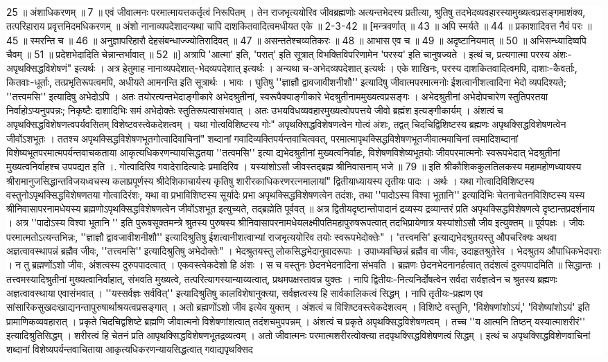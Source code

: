25 ॥ अंशाधिकरणम् ॥ 7 ॥ एवं जीवात्मनः परमात्मायत्तकर्तृत्वं निरूपितम् । तेन राजभृत्ययोरिव जीवब्रह्मणोः अत्यन्तभेदस्य प्रतीत्या, श्रुतिषु तदभेदव्यवहारस्यामुख्यत्वप्रसङ्गमाशंक्य, तत्परिहाराय प्रवृत्तमिदमधिकरणम् ॥ अंशो नानाव्यपदेशादन्यथा चापि दाशकितवादित्वमधीयत एके ॥ 2-3-42 ॥ [मन्त्रवर्णात् ॥ 43 ॥ अपि स्मर्यते ॥ 44 ॥ प्रकाशादिवत्त नैवं परः ॥ 45 ॥ स्मरन्ति च ॥ 46 ॥ अनुज्ञापरिहारौ देहसंबन्धाज्ज्योतिरादिवत् ॥ 47 ॥ असन्ततेश्चव्यतिकरः ॥ 48 ॥ आभास एव च ॥ 49 ॥ अदृष्टानियमात् ॥ 50 ॥ अभिसन्ध्यादिष्वपि चैवम् ॥ 51 ॥ प्रदेशभेदादिति चेन्नान्तर्भावात् ॥ 52 ॥] अत्रापि 'आत्मा' इति, 'परात्' इति सूत्रात् विभक्तिविपरिणामेन 'परस्य' इति चानुषज्यते । इत्थं च, प्रत्यगात्मा परस्य अंशः-अपृथक्सिद्धविशेषणं" इत्यर्थः । अत्र हेतुमाह नानाव्यपदेशात्-भेदव्यपदेशात् इत्यर्थः । अन्यथा च-अभेदव्यपदेशात् इत्यर्थः । एके शाखिनः, परस्य दाशकितवादित्वमपि, दाशाः-कैवर्ताः, कितवाः-धूर्ताः, तत्प्रभृतिरूपत्वमपि, अधीयते आमनन्ति इति सूत्रार्थः । भावः । घुतिषु ''ज्ञाज्ञौ द्वावजावीशनीशौ'' इत्यादिषु जीवात्मपरमात्मनोः ईशत्वानीशत्वादिना भेदो व्यपदिश्यते; ''तत्त्वमसि'' इत्यादिषु अभेदोऽपि । अतः तयोरत्यन्तभेदाङ्गीकारे अभेदश्रुतीनां, स्वरूपैक्याङ्गीकारे भेदश्रुतीनाममुख्यत्वप्रसङ्गः । अभेदश्रुतीनां अभेदोपचारेण स्तुतिपरतया निर्वाहोऽप्यनुपपन्नः; निकृष्टैः दाशादिभिः समं अभेदोक्तेः स्तुतिरूपत्वासंभवात् । अतः उभयविधव्यवहारमुख्यत्वोपपत्तये जीवो ब्रह्मंश इत्यङ्गीकार्यम् । अंशत्वं च अपृथक्सिद्धविशेषणत्वपर्यवसितम् विशेष्टवस्त्वेकदेशत्वम् । यथा गोत्वविशिष्टस्य गोः" अपृथक्सिद्धविशेषणत्वेन गोत्वं अंशः, तद्वत् चिदचिद्विशिष्टस्य ब्रह्मणः अपृथक्सिद्धविशेषणत्वेन जीवोंऽशभूतः । ततश्च अपृथक्सिद्धविशेषणभूतगोत्वादिवाचिनां" शब्दानां गवादिव्यक्तिपर्यन्तवाचित्ववत्, परमात्मापृथक्सिद्धविशेषणभूतजीवात्मवाचिनां त्वमादिशब्दानां विशेष्यभूतपरमात्मपर्यन्तवाचकताया आकृत्यधिकरणन्यायसिद्धतया ''तत्वमसि'' इत्या द्यभेदश्रुतीनां मुख्यत्वनिर्वाहः, विशेषणविशेष्यभूतयोः जीवपरमात्मनोः स्वरूपभेदात् भेदश्रुतीनां मुख्यत्वनिर्वाहश्च उपपद्यत इति ।. गोत्वादिरिव गवादेरादित्यादेः प्रमादिरिव । यस्यांशोऽसौ जीवस्तद्ब्रह्म श्रीनिवासनाम् भजे ॥ 79 ॥ इति श्रीकौशिककुलतिलकस्य महामहोणध्यायस्य श्रीरामानुजसिद्धान्तविजयध्वचस्य कलाप्रपूर्णस्य श्रीदेशिकाचार्यस्य कृतिषु शारीरकाधिकरणरत्नमालायां" द्वितीयाध्यायस्य तृतीयः पादः । अर्थः । यथा गोत्वादिविशिष्टस्य वस्तुनोऽपृथक्सिद्धविशेषणतया गोत्वादिरंशः, यथा वा प्रभाविशिष्टस्य सूर्यादेः प्रभा अपृथक्सिद्धविशेषणत्वेन तदंशः, तथा ''पादोऽस्य विश्वा भूतानि'' इत्यादिभिः चेतनाचेतनविशिष्टस्य यस्य श्रीनिवासापरनामधेयस्य ब्रह्मणोऽपृथक्सिद्धविशेषणत्वेन जीवोंऽशभूत इत्युच्यते, तद्ब्रह्मेति पूर्ववत् ॥ अत्र द्वितीयदृष्टान्तोपादानं द्रव्यस्य द्रव्यान्तरं प्रति अपृथक्सिद्धविशेषणत्वे दृष्टान्तप्रदर्शनाय । अत्र ''पादोऽस्य विश्वा भूतानि '' इति पुरूषसूक्तमन्त्रे श्रुतस्य पुरुषस्य श्रीनिवासापरनामधेयलक्ष्मीपतिमहापुरुषरूपत्वात् तदभिप्रायेणात्र यस्यांशोऽसौ जीव इत्युक्तम् ॥ पूर्वपक्षः । जीवः परमात्मतोऽत्यन्तभिन्नः, ''ज्ञाज्ञौ द्वावजावीशनीशौ'' इत्यादिश्रुतिषु ईशत्वानीशत्वाभ्यां राजभृत्ययोरिव तयोः स्वरूपभेदोक्तेः" । 'तत्त्वमसि' इत्याद्यभेदश्रुतयस्तु औपचरिक्यः अथवा अज्ञत्वावस्थापन्नं ब्रह्मैव जीवः, ''तत्त्वमसि'' इत्यादिश्रुतिषु अभेदोक्तेः" । भेदश्रुतयस्तु लोकसिद्धभेदानुवादरूपाः । उपाध्यवच्छिन्नं ब्रह्मैव वा जीवः, उदाहृतश्रुतेरेव । भेदश्रुतय औपाधिकभेदपराः । न तु ब्रह्मणोंऽशो जीवः, अंशत्वस्य दुरुपपादत्वात् । एकवस्त्वेकदेशो हि अंशः । स च वस्तुनः छेदनभेदनादिना संभवति । ब्रह्मणः छेदनभेदनानर्हत्वात् तदंशत्वं दुरुपपादमिति ॥ सिद्धान्तः । तत्त्वमस्यादिश्रुतीनां मुख्यत्वानिर्वाहात्, संभवति मुख्यत्वे, तत्परित्यागस्यान्याय्यत्वात्, प्रथमपक्षस्तावन्न युक्तः । नापि द्वितीयः-नित्यनिर्दोषत्वेन सर्वदा सर्वज्ञत्वेन च श्रुतस्य ब्रह्मणः अज्ञत्वावस्थाया एवासंभवात् । ''यस्सर्वज्ञः सर्ववित्'' इत्यादिश्रुतिषु कालविशेषानुक्त्या, सर्वज्ञत्वस्य हि सार्वकालिकत्वं सिद्धम् । नापि तृतीयः-प्रह्मण एव सांसारिकसुखदःखाद्यनन्तापुरुषार्थाश्रयत्वप्रसङ्गात् । अतो ब्रह्मणोंऽशो जीव इत्येव युक्तम् । अंशत्वं च विशिष्टवस्त्वेकदेशत्वम् । विशिष्टे वस्तुनि, 'विशेषणांशोऽयं,' 'विशेष्यांशोऽयं' इति प्रामाणिकव्यवहारात् । प्रकृते चिदचिद्वशिष्टे ब्रह्मणि जीवात्मनो विशेषणांशत्वात् तदंशचमुपपन्नम् । अंशत्वं च प्रकृते अपृथक्सिद्धविशेषणत्वम् । तच्च ''य आत्मनि तिष्ठन् यस्यात्माशरीरं'' इत्यादिश्रुतिसिद्धम् । शरीरत्वं हि चेतनं प्रति आपृथक्सिद्धविशेषणभूतद्रव्यत्वम् । अतो जीवात्मनः परमात्मशरीरत्वोक्त्या तदपृथक्सिद्धविशेषणत्वं सिद्धम् । इत्थं च अपृथक्सिद्धविशेणवाचिनां शब्दानां विशेष्यपर्यन्तवाचिताया आकृत्यधिकरणन्यायसिद्धत्वात् गवाद्यपृथक्सिद